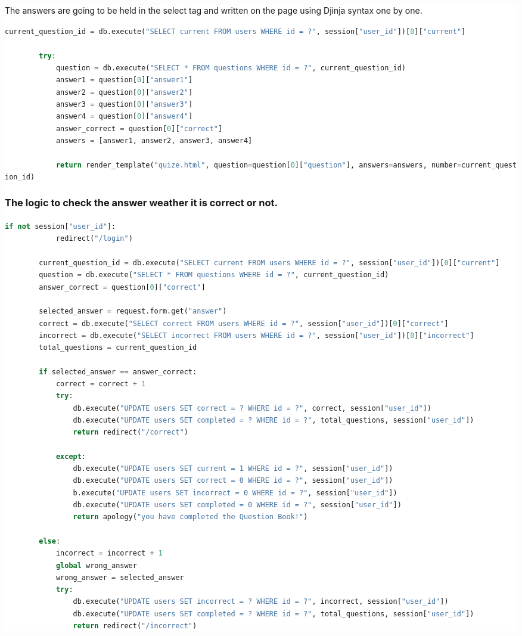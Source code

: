 The answers are going to be held in the select tag and written on the page using Djinja syntax one by one.

```python
current_question_id = db.execute("SELECT current FROM users WHERE id = ?", session["user_id"])[0]["current"]

        try:
            question = db.execute("SELECT * FROM questions WHERE id = ?", current_question_id)
            answer1 = question[0]["answer1"]
            answer2 = question[0]["answer2"]
            answer3 = question[0]["answer3"]
            answer4 = question[0]["answer4"]
            answer_correct = question[0]["correct"]
            answers = [answer1, answer2, answer3, answer4]

            return render_template("quize.html", question=question[0]["question"], answers=answers, number=current_question_id)
```

### The logic to check the answer weather it is correct or not.

```python
if not session["user_id"]:
            redirect("/login")

        current_question_id = db.execute("SELECT current FROM users WHERE id = ?", session["user_id"])[0]["current"]
        question = db.execute("SELECT * FROM questions WHERE id = ?", current_question_id)
        answer_correct = question[0]["correct"]

        selected_answer = request.form.get("answer")
        correct = db.execute("SELECT correct FROM users WHERE id = ?", session["user_id"])[0]["correct"]
        incorrect = db.execute("SELECT incorrect FROM users WHERE id = ?", session["user_id"])[0]["incorrect"]
        total_questions = current_question_id

        if selected_answer == answer_correct:
            correct = correct + 1
            try:
                db.execute("UPDATE users SET correct = ? WHERE id = ?", correct, session["user_id"])
                db.execute("UPDATE users SET completed = ? WHERE id = ?", total_questions, session["user_id"])
                return redirect("/correct")

            except:
                db.execute("UPDATE users SET current = 1 WHERE id = ?", session["user_id"])
                db.execute("UPDATE users SET correct = 0 WHERE id = ?", session["user_id"])
                b.execute("UPDATE users SET incorrect = 0 WHERE id = ?", session["user_id"])
                db.execute("UPDATE users SET completed = 0 WHERE id = ?", session["user_id"])
                return apology("you have completed the Question Book!")

        else:
            incorrect = incorrect + 1
            global wrong_answer
            wrong_answer = selected_answer
            try:
                db.execute("UPDATE users SET incorrect = ? WHERE id = ?", incorrect, session["user_id"])
                db.execute("UPDATE users SET completed = ? WHERE id = ?", total_questions, session["user_id"])
                return redirect("/incorrect")
```